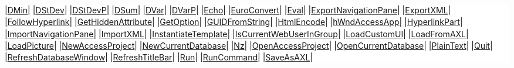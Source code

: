 |[DMin](d41b1852-7d97-ddfe-d071-8a1a7b42359b.md)|
|[DStDev](401b4e16-dfd4-7256-b03d-f3915c5f9ca5.md)|
|[DStDevP](ca5fb7ad-d91e-1222-e99a-8c55f34482f3.md)|
|[DSum](53a3cfd4-a5e3-d0c5-1727-070c99d2b984.md)|
|[DVar](e1566391-4aac-548f-6475-6a8ee63a2bb7.md)|
|[DVarP](99a2d948-0f38-85fa-6f68-5568262595ae.md)|
|[Echo](ce94d774-ef06-7cf4-0e91-b5affa41a437.md)|
|[EuroConvert](35893059-c6cd-d359-f618-94701a50a049.md)|
|[Eval](d02d5278-1ff3-c405-d579-7a58f2e1ea68.md)|
|[ExportNavigationPane](49bd679b-d763-ee3e-0cb4-165f1c45f60d.md)|
|[ExportXML](47627677-d311-c2e1-7532-e8a8a9beef29.md)|
|[FollowHyperlink](b5142ca6-8d67-c42b-81a4-5417265a50b0.md)|
|[GetHiddenAttribute](aee0e022-08d5-10f8-bfd0-588b5310fb43.md)|
|[GetOption](32736ddf-3551-07f5-1559-d0e139c1697d.md)|
|[GUIDFromString](943da2f6-a578-f05d-5778-990b6892fc64.md)|
|[HtmlEncode](294a99f1-9b26-c9ee-0560-8bd54287ebb7.md)|
|[hWndAccessApp](7a4f162a-e2de-728b-09e0-f9272ad52053.md)|
|[HyperlinkPart](011665ea-c650-fab3-a736-f26a3de1b65e.md)|
|[ImportNavigationPane](5365ece3-e2da-031c-4e28-89115d48acf8.md)|
|[ImportXML](c7baa4be-4ef6-c886-3cd6-06576563b77d.md)|
|[InstantiateTemplate](de91646c-1681-37e5-30c4-97b42617497b.md)|
|[IsCurrentWebUserInGroup](49251e19-e375-bcec-29fa-329b2c4fbf3f.md)|
|[LoadCustomUI](59be6be9-d7a0-98f3-b9c0-57ecba5651f6.md)|
|[LoadFromAXL](1cce0568-1966-c089-a741-b0934b8676d6.md)|
|[LoadPicture](d7e64367-c8f2-22c3-6e6e-18eaae9ed07a.md)|
|[NewAccessProject](e3b3b9ef-31f8-885c-5c92-d269b824fbdb.md)|
|[NewCurrentDatabase](6934a77e-5fa0-7e43-e159-2ffc2a944dca.md)|
|[Nz](669fe962-3881-83bb-cc40-ec9b23b44116.md)|
|[OpenAccessProject](fdc1b231-1512-cbcd-f376-935555861b38.md)|
|[OpenCurrentDatabase](fd214849-02ac-eaa6-7525-9aee42b92f3d.md)|
|[PlainText](76a14feb-abee-9306-fe10-27765c4a47c7.md)|
|[Quit](075ad885-f25d-ea2d-bf74-8ec915265c63.md)|
|[RefreshDatabaseWindow](63825d35-b24e-ae68-3214-5727dc97eb79.md)|
|[RefreshTitleBar](9924e3ff-714f-023e-460f-d4aba7702829.md)|
|[Run](4cdaf4cb-c25c-aaa4-96ab-52259f9f91c0.md)|
|[RunCommand](2731352f-7f2d-db3a-314c-e8a789755dd5.md)|
|[SaveAsAXL](a9557499-7e69-b405-8e2f-d9fcb23fb012.md)|